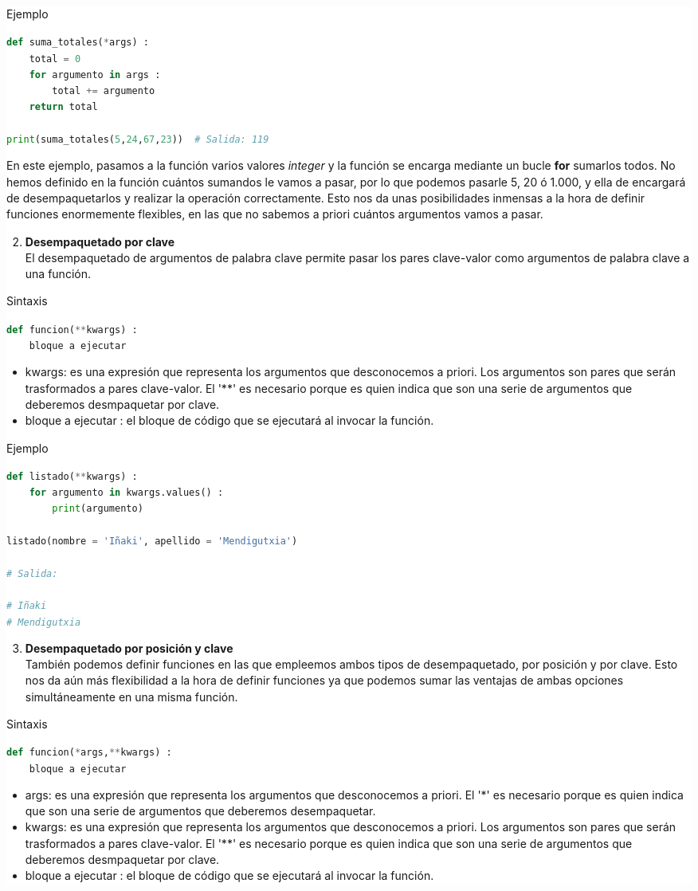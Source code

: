 Ejemplo  

```python
def suma_totales(*args) :
    total = 0
    for argumento in args :
        total += argumento
    return total

print(suma_totales(5,24,67,23))  # Salida: 119
```
En este ejemplo, pasamos a la función varios valores *integer* y la función se encarga mediante un bucle **for** sumarlos todos. No hemos definido en la función cuántos sumandos le vamos a pasar, por lo que podemos pasarle 5, 20 ó 1.000, y ella de encargará de desempaquetarlos y realizar la operación correctamente. Esto nos da unas posibilidades inmensas a la hora de definir funciones enormemente flexibles, en las que no sabemos a priori cuántos argumentos vamos a pasar.

2. **Desempaquetado por clave**  
El desempaquetado de argumentos de palabra clave permite pasar los pares clave-valor como argumentos de palabra clave a una función.  

Sintaxis
```python
def funcion(**kwargs) :
    bloque a ejecutar 
```
- kwargs: es una expresión que representa los argumentos que desconocemos a priori. Los argumentos son pares que serán trasformados a pares clave-valor. El '**' es necesario porque es quien indica que son una serie de argumentos que deberemos desmpaquetar por clave.
- bloque a ejecutar : el bloque de código que se ejecutará al invocar la función.  

Ejemplo  

```python
def listado(**kwargs) :
    for argumento in kwargs.values() :
        print(argumento)

listado(nombre = 'Iñaki', apellido = 'Mendigutxia')

# Salida:

# Iñaki
# Mendigutxia
```



3. **Desempaquetado por posición y clave**  
 También podemos definir funciones en las que empleemos ambos tipos de desempaquetado, por posición y por clave. Esto nos da aún más flexibilidad a la hora de definir funciones ya que podemos sumar las ventajas de ambas opciones simultáneamente en una misma función.

Sintaxis
```python
def funcion(*args,**kwargs) :
    bloque a ejecutar 
```
- args: es una expresión que representa los argumentos que desconocemos a priori. El '*' es necesario porque es quien indica que son una serie de argumentos que deberemos desempaquetar.
- kwargs: es una expresión que representa los argumentos que desconocemos a priori. Los argumentos son pares que serán trasformados a pares clave-valor. El '**' es necesario porque es quien indica que son una serie de argumentos que deberemos desmpaquetar por clave.
- bloque a ejecutar : el bloque de código que se ejecutará al invocar la función.  
